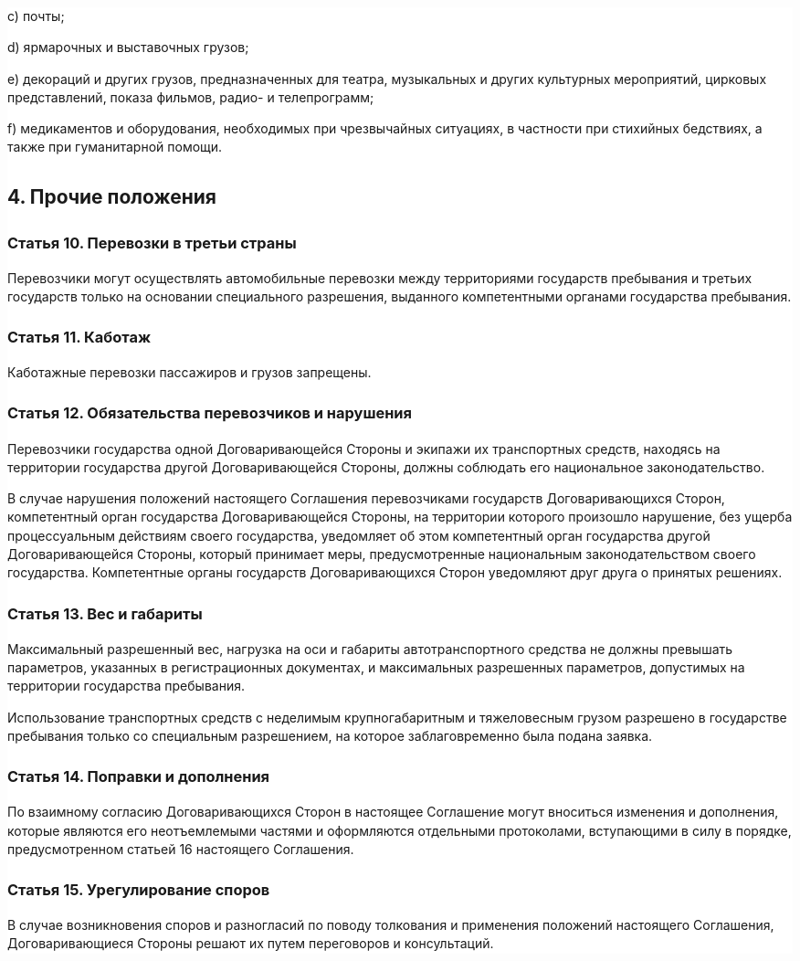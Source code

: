 c) почты;

d) ярмарочных и выставочных грузов;

e) декораций и других грузов, предназначенных для театра, музыкальных и других культурных мероприятий, цирковых представлений, показа фильмов, радио- и телепрограмм;

f) медикаментов и оборудования, необходимых при чрезвычайных ситуациях, в частности при стихийных бедствиях, а также при гуманитарной помощи.

## 4. Прочие положения

### Статья 10. Перевозки в третьи страны

Перевозчики могут осуществлять автомобильные перевозки между территориями государств пребывания и третьих государств только на основании специального разрешения, выданного компетентными органами государства пребывания.

### Статья 11. Каботаж

Каботажные перевозки пассажиров и грузов запрещены.

### Статья 12. Обязательства перевозчиков и нарушения

Перевозчики государства одной Договаривающейся Стороны и экипажи их транспортных средств, находясь на территории государства другой Договаривающейся Стороны, должны соблюдать его национальное законодательство.

В случае нарушения положений настоящего Соглашения перевозчиками государств Договаривающихся Сторон, компетентный орган государства Договаривающейся Стороны, на территории которого произошло нарушение, без ущерба процессуальным действиям своего государства, уведомляет об этом компетентный орган государства другой Договаривающейся Стороны, который принимает меры, предусмотренные национальным законодательством своего государства. Компетентные органы государств Договаривающихся Сторон уведомляют друг друга о принятых решениях.

### Статья 13. Вес и габариты

Максимальный разрешенный вес, нагрузка на оси и габариты автотранспортного средства не должны превышать параметров, указанных в регистрационных документах, и максимальных разрешенных параметров, допустимых на территории государства пребывания.

Использование транспортных средств с неделимым крупногабаритным и тяжеловесным грузом разрешено в государстве пребывания только со специальным разрешением, на которое заблаговременно была подана заявка.

### Статья 14. Поправки и дополнения

По взаимному согласию Договаривающихся Сторон в настоящее Соглашение могут вноситься изменения и дополнения, которые являются его неотъемлемыми частями и оформляются отдельными протоколами, вступающими в силу в порядке, предусмотренном статьей 16 настоящего Соглашения.

### Статья 15. Урегулирование споров

В случае возникновения споров и разногласий по поводу толкования и применения положений настоящего Соглашения, Договаривающиеся Стороны решают их путем переговоров и консультаций.
